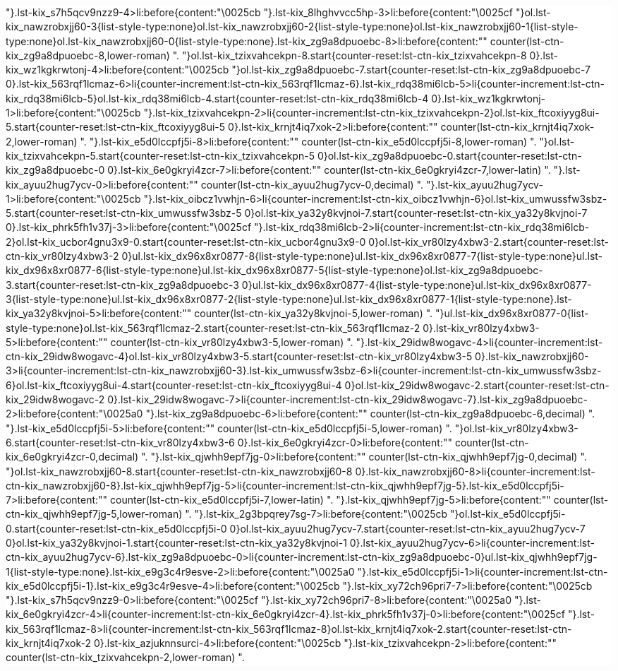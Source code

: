 "}.lst-kix_s7h5qcv9nzz9-4>li:before{content:"\0025cb  "}.lst-kix_8lhghvvcc5hp-3>li:before{content:"\0025cf  "}ol.lst-kix_nawzrobxjj60-3{list-style-type:none}ol.lst-kix_nawzrobxjj60-2{list-style-type:none}ol.lst-kix_nawzrobxjj60-1{list-style-type:none}ol.lst-kix_nawzrobxjj60-0{list-style-type:none}.lst-kix_zg9a8dpuoebc-8>li:before{content:"" counter(lst-ctn-kix_zg9a8dpuoebc-8,lower-roman) ". "}ol.lst-kix_tzixvahcekpn-8.start{counter-reset:lst-ctn-kix_tzixvahcekpn-8 0}.lst-kix_wz1kgkrwtonj-4>li:before{content:"\0025cb  "}ol.lst-kix_zg9a8dpuoebc-7.start{counter-reset:lst-ctn-kix_zg9a8dpuoebc-7 0}.lst-kix_563rqf1lcmaz-6>li{counter-increment:lst-ctn-kix_563rqf1lcmaz-6}.lst-kix_rdq38mi6lcb-5>li{counter-increment:lst-ctn-kix_rdq38mi6lcb-5}ol.lst-kix_rdq38mi6lcb-4.start{counter-reset:lst-ctn-kix_rdq38mi6lcb-4 0}.lst-kix_wz1kgkrwtonj-1>li:before{content:"\0025cb  "}.lst-kix_tzixvahcekpn-2>li{counter-increment:lst-ctn-kix_tzixvahcekpn-2}ol.lst-kix_ftcoxiyyg8ui-5.start{counter-reset:lst-ctn-kix_ftcoxiyyg8ui-5 0}.lst-kix_krnjt4iq7xok-2>li:before{content:"" counter(lst-ctn-kix_krnjt4iq7xok-2,lower-roman) ". "}.lst-kix_e5d0lccpfj5i-8>li:before{content:"" counter(lst-ctn-kix_e5d0lccpfj5i-8,lower-roman) ". "}ol.lst-kix_tzixvahcekpn-5.start{counter-reset:lst-ctn-kix_tzixvahcekpn-5 0}ol.lst-kix_zg9a8dpuoebc-0.start{counter-reset:lst-ctn-kix_zg9a8dpuoebc-0 0}.lst-kix_6e0gkryi4zcr-7>li:before{content:"" counter(lst-ctn-kix_6e0gkryi4zcr-7,lower-latin) ". "}.lst-kix_ayuu2hug7ycv-0>li:before{content:"" counter(lst-ctn-kix_ayuu2hug7ycv-0,decimal) ". "}.lst-kix_ayuu2hug7ycv-1>li:before{content:"\0025cb  "}.lst-kix_oibcz1vwhjn-6>li{counter-increment:lst-ctn-kix_oibcz1vwhjn-6}ol.lst-kix_umwussfw3sbz-5.start{counter-reset:lst-ctn-kix_umwussfw3sbz-5 0}ol.lst-kix_ya32y8kvjnoi-7.start{counter-reset:lst-ctn-kix_ya32y8kvjnoi-7 0}.lst-kix_phrk5fh1v37j-3>li:before{content:"\0025cf  "}.lst-kix_rdq38mi6lcb-2>li{counter-increment:lst-ctn-kix_rdq38mi6lcb-2}ol.lst-kix_ucbor4gnu3x9-0.start{counter-reset:lst-ctn-kix_ucbor4gnu3x9-0 0}ol.lst-kix_vr80lzy4xbw3-2.start{counter-reset:lst-ctn-kix_vr80lzy4xbw3-2 0}ul.lst-kix_dx96x8xr0877-8{list-style-type:none}ul.lst-kix_dx96x8xr0877-7{list-style-type:none}ul.lst-kix_dx96x8xr0877-6{list-style-type:none}ul.lst-kix_dx96x8xr0877-5{list-style-type:none}ol.lst-kix_zg9a8dpuoebc-3.start{counter-reset:lst-ctn-kix_zg9a8dpuoebc-3 0}ul.lst-kix_dx96x8xr0877-4{list-style-type:none}ul.lst-kix_dx96x8xr0877-3{list-style-type:none}ul.lst-kix_dx96x8xr0877-2{list-style-type:none}ul.lst-kix_dx96x8xr0877-1{list-style-type:none}.lst-kix_ya32y8kvjnoi-5>li:before{content:"" counter(lst-ctn-kix_ya32y8kvjnoi-5,lower-roman) ". "}ul.lst-kix_dx96x8xr0877-0{list-style-type:none}ol.lst-kix_563rqf1lcmaz-2.start{counter-reset:lst-ctn-kix_563rqf1lcmaz-2 0}.lst-kix_vr80lzy4xbw3-5>li:before{content:"" counter(lst-ctn-kix_vr80lzy4xbw3-5,lower-roman) ". "}.lst-kix_29idw8wogavc-4>li{counter-increment:lst-ctn-kix_29idw8wogavc-4}ol.lst-kix_vr80lzy4xbw3-5.start{counter-reset:lst-ctn-kix_vr80lzy4xbw3-5 0}.lst-kix_nawzrobxjj60-3>li{counter-increment:lst-ctn-kix_nawzrobxjj60-3}.lst-kix_umwussfw3sbz-6>li{counter-increment:lst-ctn-kix_umwussfw3sbz-6}ol.lst-kix_ftcoxiyyg8ui-4.start{counter-reset:lst-ctn-kix_ftcoxiyyg8ui-4 0}ol.lst-kix_29idw8wogavc-2.start{counter-reset:lst-ctn-kix_29idw8wogavc-2 0}.lst-kix_29idw8wogavc-7>li{counter-increment:lst-ctn-kix_29idw8wogavc-7}.lst-kix_zg9a8dpuoebc-2>li:before{content:"\0025a0  "}.lst-kix_zg9a8dpuoebc-6>li:before{content:"" counter(lst-ctn-kix_zg9a8dpuoebc-6,decimal) ". "}.lst-kix_e5d0lccpfj5i-5>li:before{content:"" counter(lst-ctn-kix_e5d0lccpfj5i-5,lower-roman) ". "}ol.lst-kix_vr80lzy4xbw3-6.start{counter-reset:lst-ctn-kix_vr80lzy4xbw3-6 0}.lst-kix_6e0gkryi4zcr-0>li:before{content:"" counter(lst-ctn-kix_6e0gkryi4zcr-0,decimal) ". "}.lst-kix_qjwhh9epf7jg-0>li:before{content:"" counter(lst-ctn-kix_qjwhh9epf7jg-0,decimal) ". "}ol.lst-kix_nawzrobxjj60-8.start{counter-reset:lst-ctn-kix_nawzrobxjj60-8 0}.lst-kix_nawzrobxjj60-8>li{counter-increment:lst-ctn-kix_nawzrobxjj60-8}.lst-kix_qjwhh9epf7jg-5>li{counter-increment:lst-ctn-kix_qjwhh9epf7jg-5}.lst-kix_e5d0lccpfj5i-7>li:before{content:"" counter(lst-ctn-kix_e5d0lccpfj5i-7,lower-latin) ". "}.lst-kix_qjwhh9epf7jg-5>li:before{content:"" counter(lst-ctn-kix_qjwhh9epf7jg-5,lower-roman) ". "}.lst-kix_2g3bpqrey7sg-7>li:before{content:"\0025cb  "}ol.lst-kix_e5d0lccpfj5i-0.start{counter-reset:lst-ctn-kix_e5d0lccpfj5i-0 0}ol.lst-kix_ayuu2hug7ycv-7.start{counter-reset:lst-ctn-kix_ayuu2hug7ycv-7 0}ol.lst-kix_ya32y8kvjnoi-1.start{counter-reset:lst-ctn-kix_ya32y8kvjnoi-1 0}.lst-kix_ayuu2hug7ycv-6>li{counter-increment:lst-ctn-kix_ayuu2hug7ycv-6}.lst-kix_zg9a8dpuoebc-0>li{counter-increment:lst-ctn-kix_zg9a8dpuoebc-0}ul.lst-kix_qjwhh9epf7jg-1{list-style-type:none}.lst-kix_e9g3c4r9esve-2>li:before{content:"\0025a0  "}.lst-kix_e5d0lccpfj5i-1>li{counter-increment:lst-ctn-kix_e5d0lccpfj5i-1}.lst-kix_e9g3c4r9esve-4>li:before{content:"\0025cb  "}.lst-kix_xy72ch96pri7-7>li:before{content:"\0025cb  "}.lst-kix_s7h5qcv9nzz9-0>li:before{content:"\0025cf  "}.lst-kix_xy72ch96pri7-8>li:before{content:"\0025a0  "}.lst-kix_6e0gkryi4zcr-4>li{counter-increment:lst-ctn-kix_6e0gkryi4zcr-4}.lst-kix_phrk5fh1v37j-0>li:before{content:"\0025cf  "}.lst-kix_563rqf1lcmaz-8>li{counter-increment:lst-ctn-kix_563rqf1lcmaz-8}ol.lst-kix_krnjt4iq7xok-2.start{counter-reset:lst-ctn-kix_krnjt4iq7xok-2 0}.lst-kix_azjuknnsurci-4>li:before{content:"\0025cb  "}.lst-kix_tzixvahcekpn-2>li:before{content:"" counter(lst-ctn-kix_tzixvahcekpn-2,lower-roman) ".